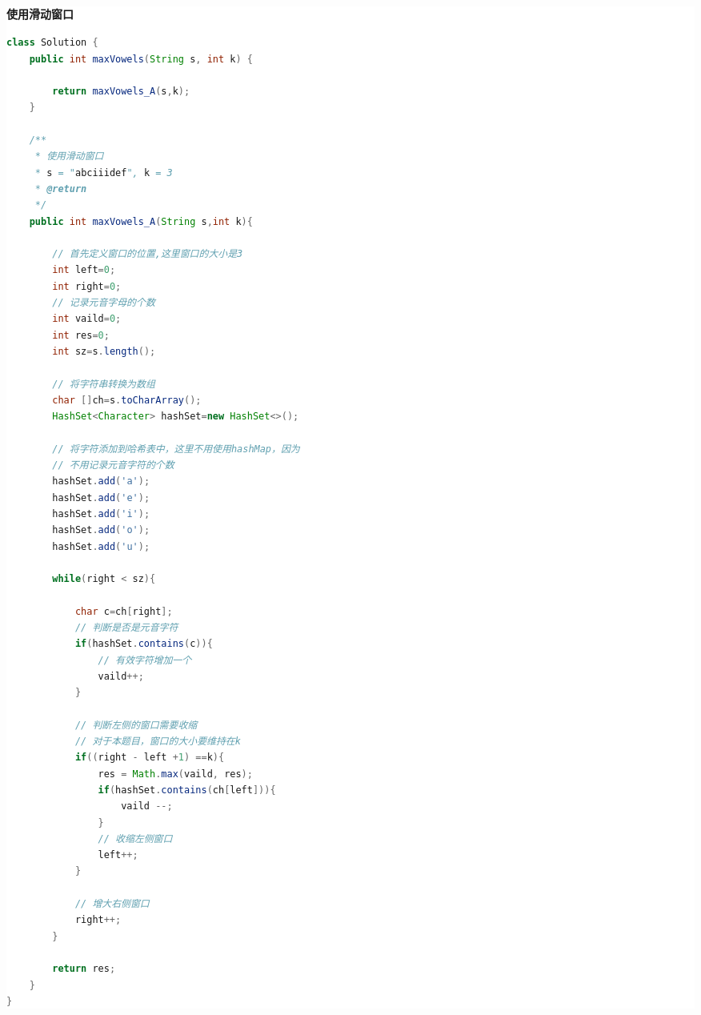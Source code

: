 **使用滑动窗口**

```java
class Solution {
    public int maxVowels(String s, int k) {

        return maxVowels_A(s,k);
    }

    /**
     * 使用滑动窗口
     * s = "abciiidef", k = 3
     * @return
     */
    public int maxVowels_A(String s,int k){

        // 首先定义窗口的位置,这里窗口的大小是3
        int left=0;
        int right=0;
        // 记录元音字母的个数
        int vaild=0;
        int res=0;
        int sz=s.length();

        // 将字符串转换为数组
        char []ch=s.toCharArray();
        HashSet<Character> hashSet=new HashSet<>();

        // 将字符添加到哈希表中，这里不用使用hashMap，因为
        // 不用记录元音字符的个数
        hashSet.add('a');
        hashSet.add('e');
        hashSet.add('i');
        hashSet.add('o');
        hashSet.add('u');

        while(right < sz){

            char c=ch[right];
            // 判断是否是元音字符
            if(hashSet.contains(c)){
                // 有效字符增加一个
                vaild++;
            }

            // 判断左侧的窗口需要收缩
            // 对于本题目，窗口的大小要维持在k
            if((right - left +1) ==k){
                res = Math.max(vaild, res);
                if(hashSet.contains(ch[left])){
                    vaild --;
                }
                // 收缩左侧窗口
                left++;
            }

            // 增大右侧窗口
            right++;
        }

        return res;
    }
}
```
